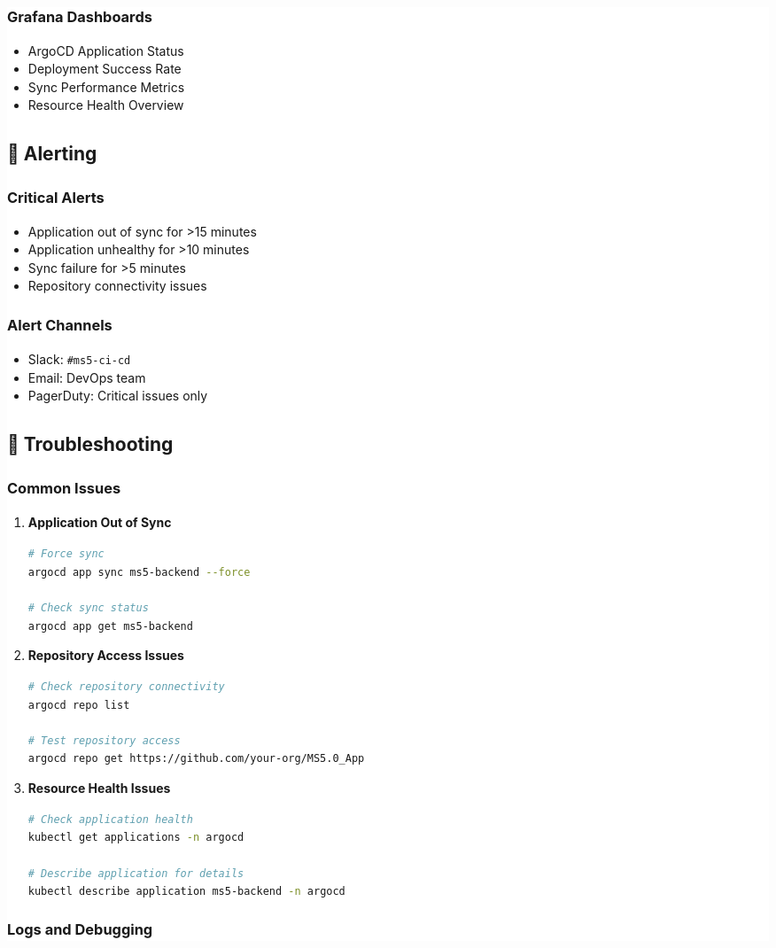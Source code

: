 ### Grafana Dashboards
- ArgoCD Application Status
- Deployment Success Rate
- Sync Performance Metrics
- Resource Health Overview

## 🚨 Alerting

### Critical Alerts
- Application out of sync for >15 minutes
- Application unhealthy for >10 minutes
- Sync failure for >5 minutes
- Repository connectivity issues

### Alert Channels
- Slack: `#ms5-ci-cd`
- Email: DevOps team
- PagerDuty: Critical issues only

## 🔧 Troubleshooting

### Common Issues

1. **Application Out of Sync**
   ```bash
   # Force sync
   argocd app sync ms5-backend --force
   
   # Check sync status
   argocd app get ms5-backend
   ```

2. **Repository Access Issues**
   ```bash
   # Check repository connectivity
   argocd repo list
   
   # Test repository access
   argocd repo get https://github.com/your-org/MS5.0_App
   ```

3. **Resource Health Issues**
   ```bash
   # Check application health
   kubectl get applications -n argocd
   
   # Describe application for details
   kubectl describe application ms5-backend -n argocd
   ```

### Logs and Debugging
